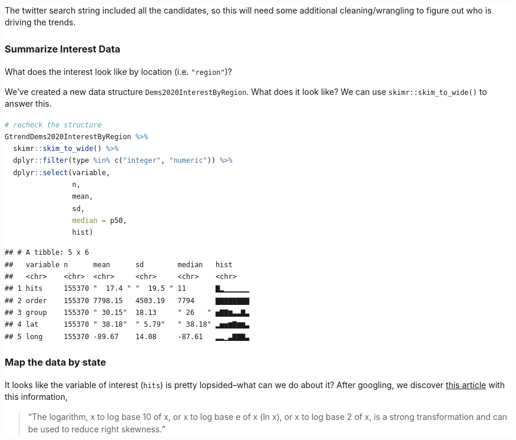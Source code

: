 The twitter search string included all the candidates, so this will need
some additional cleaning/wrangling to figure out who is driving the
trends.

### Summarize Interest Data

What does the interest look like by location (i.e. `"region"`)?

We’ve created a new data structure `Dems2020InterestByRegion`. What does
it look like? We can use `skimr::skim_to_wide()` to answer this.

``` r
# recheck the structure
GtrendDems2020InterestByRegion %>%
  skimr::skim_to_wide() %>% 
  dplyr::filter(type %in% c("integer", "numeric")) %>% 
  dplyr::select(variable, 
                n, 
                mean, 
                sd, 
                median = p50, 
                hist)
```

    ## # A tibble: 5 x 6
    ##   variable n      mean      sd        median   hist    
    ##   <chr>    <chr>  <chr>     <chr>     <chr>    <chr>   
    ## 1 hits     155370 "  17.4 " "  19.5 " 11       ▇▂▁▁▁▁▁▁
    ## 2 order    155370 7798.15   4503.19   7794     ▇▇▇▇▇▇▇▇
    ## 3 group    155370 " 30.15"  18.13     " 26   " ▅▇▇▆▃▃▇▃
    ## 4 lat      155370 " 38.18"  " 5.79"   " 38.18" ▂▅▅▆▇▆▆▃
    ## 5 long     155370 -89.67    14.08     -87.61   ▂▂▁▃▇▇▇▃

### Map the data by state

It looks like the variable of interest (`hits`) is pretty lopsided–what
can we do about it? After googling, we discover [this
article](https://medium.com/@TheDataGyan/day-8-data-transformation-skewness-normalization-and-much-more-4c144d370e55)
with this information,

> “The logarithm, x to log base 10 of x, or x to log base e of x (ln x),
> or x to log base 2 of x, is a strong transformation and can be used to
> reduce right skewness.”

